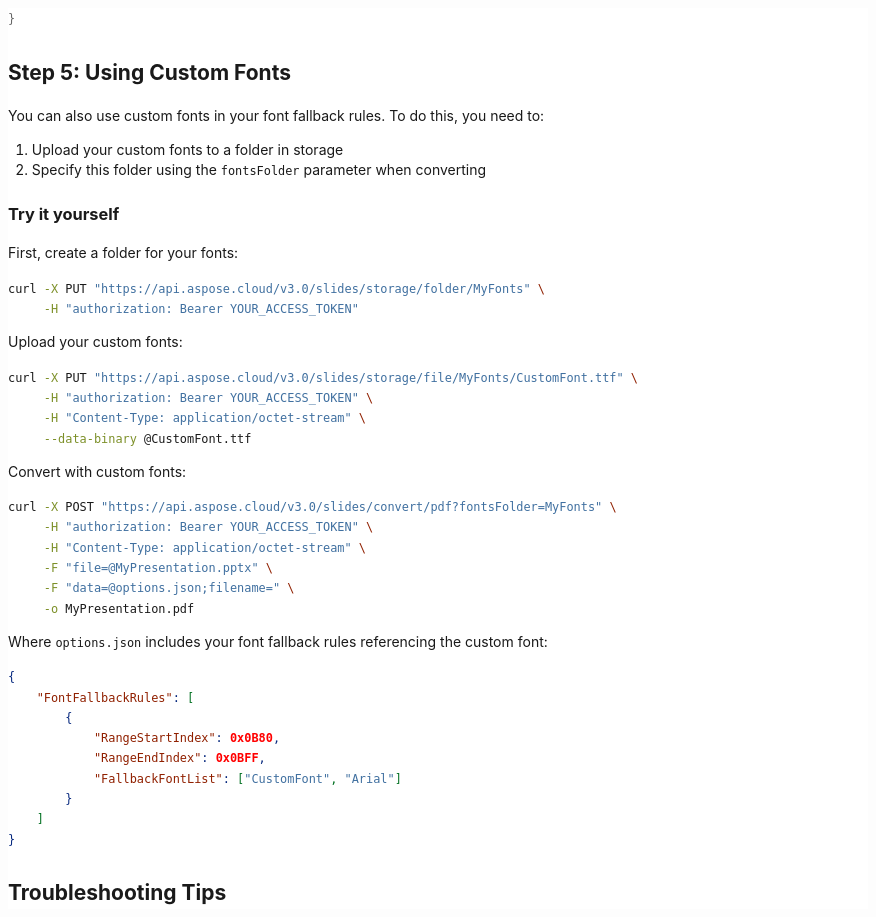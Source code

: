 ```java
}
```

## Step 5: Using Custom Fonts

You can also use custom fonts in your font fallback rules. To do this, you need to:

1. Upload your custom fonts to a folder in storage
2. Specify this folder using the `fontsFolder` parameter when converting

### Try it yourself

First, create a folder for your fonts:

```bash
curl -X PUT "https://api.aspose.cloud/v3.0/slides/storage/folder/MyFonts" \
     -H "authorization: Bearer YOUR_ACCESS_TOKEN"
```

Upload your custom fonts:

```bash
curl -X PUT "https://api.aspose.cloud/v3.0/slides/storage/file/MyFonts/CustomFont.ttf" \
     -H "authorization: Bearer YOUR_ACCESS_TOKEN" \
     -H "Content-Type: application/octet-stream" \
     --data-binary @CustomFont.ttf
```

Convert with custom fonts:

```bash
curl -X POST "https://api.aspose.cloud/v3.0/slides/convert/pdf?fontsFolder=MyFonts" \
     -H "authorization: Bearer YOUR_ACCESS_TOKEN" \
     -H "Content-Type: application/octet-stream" \
     -F "file=@MyPresentation.pptx" \
     -F "data=@options.json;filename=" \
     -o MyPresentation.pdf
```

Where `options.json` includes your font fallback rules referencing the custom font:

```json
{
    "FontFallbackRules": [
        {
            "RangeStartIndex": 0x0B80,
            "RangeEndIndex": 0x0BFF,
            "FallbackFontList": ["CustomFont", "Arial"]
        }
    ]
}
```

## Troubleshooting Tips

